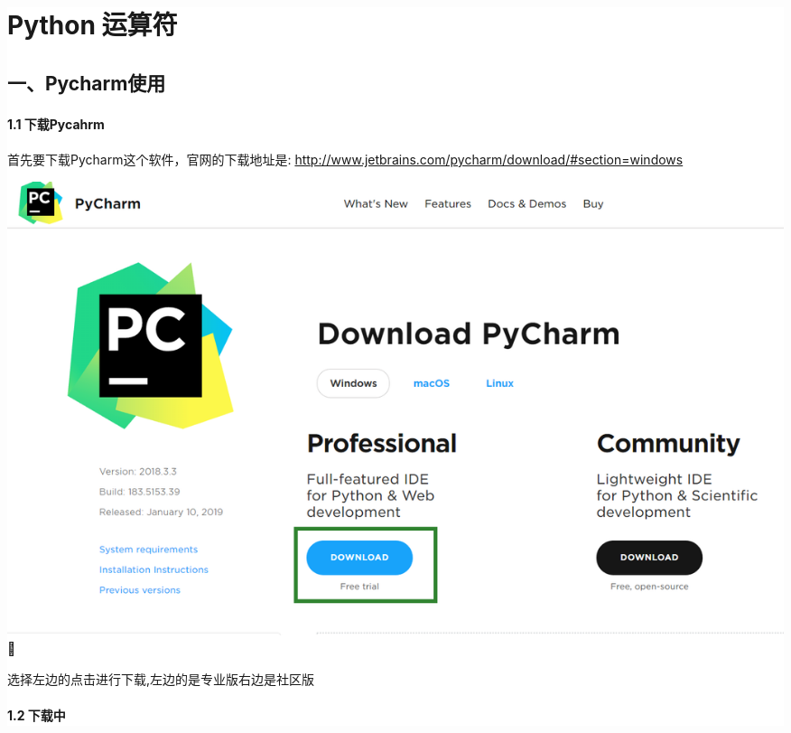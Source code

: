 # Python 运算符

## 一、Pycharm使用

#### 1.1 下载Pycahrm

首先要下载Pycharm这个软件，官网的下载地址是: <http://www.jetbrains.com/pycharm/download/#section=windows>

![1548326046866](assets/1548323345533.png)

选择左边的点击进行下载,左边的是专业版右边是社区版

#### 1.2 下载中
